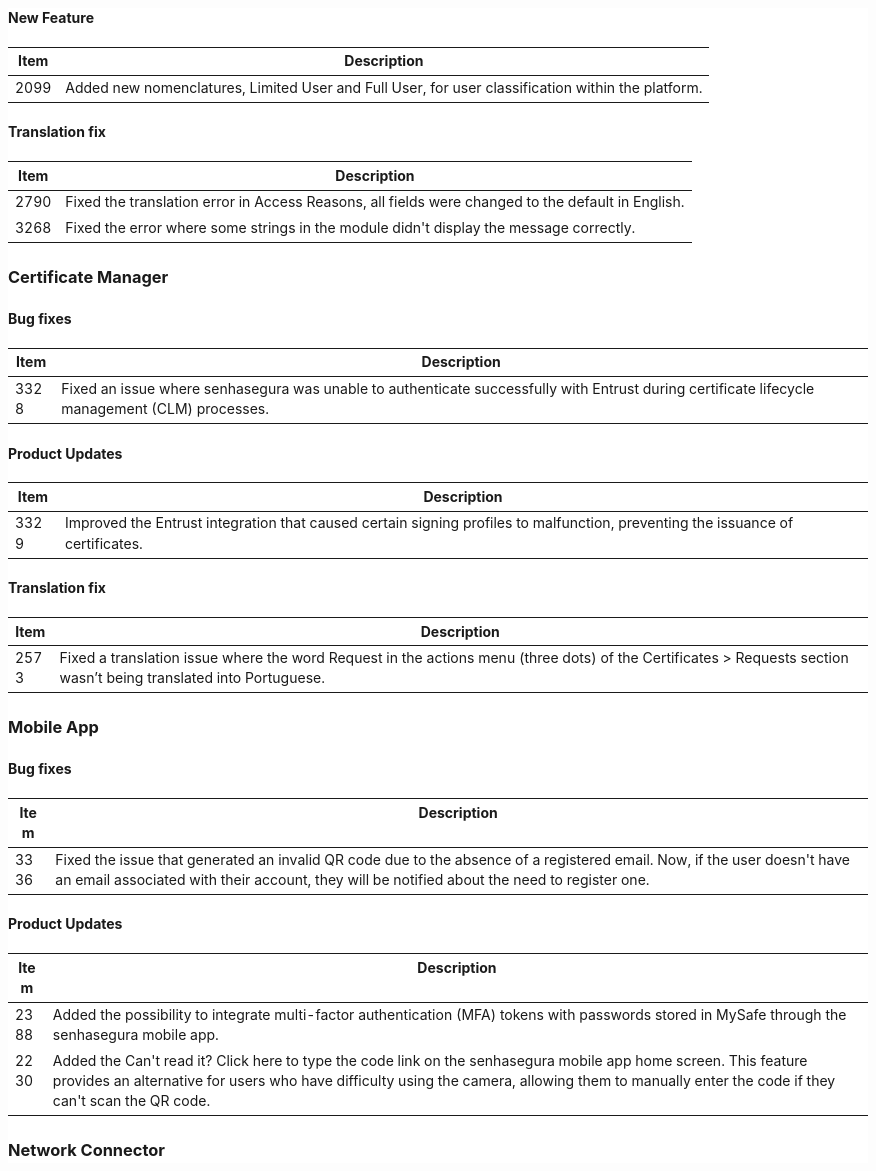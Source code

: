 #### New Feature

| Item | Description |
|---|---|
| 2099 |Added new nomenclatures, Limited User and Full User, for user classification within the platform.|

#### Translation fix
| Item | Description |
|---|---|
| 2790 |Fixed the translation error in Access Reasons, all fields were changed to the default in English.|
| 3268 |Fixed the error where some strings in the module didn't display the message correctly.|

### Certificate Manager

#### Bug fixes

| Item | Description |
|---|---|
| 3328 | Fixed an issue where senhasegura was unable to authenticate successfully with Entrust during certificate lifecycle management (CLM) processes. |

#### Product Updates

| Item | Description |
|---|---|
| 3329 | Improved the Entrust integration that caused certain signing profiles to malfunction, preventing the issuance of certificates. |

#### Translation fix

| Item | Description |
|---|---|
| 2573 | Fixed a translation issue where the word Request in the actions menu (three dots) of the Certificates > Requests section wasn’t being translated into Portuguese.|

### Mobile App

#### Bug fixes

| Item | Description |
|---|---|
| 3336 | Fixed the issue that generated an invalid QR code due to the absence of a registered email. Now, if the user doesn't have an email associated with their account, they will be notified about the need to register one.|

#### Product Updates

| Item | Description |
|---|---|
| 2388 | Added the possibility to integrate multi-factor authentication (MFA) tokens with passwords stored in MySafe through the senhasegura mobile app.|
| 2230 | Added the Can't read it? Click here to type the code link on the senhasegura mobile app home screen. This feature provides an alternative for users who have difficulty using the camera, allowing them to manually enter the code if they can't scan the QR code. |

### Network Connector
